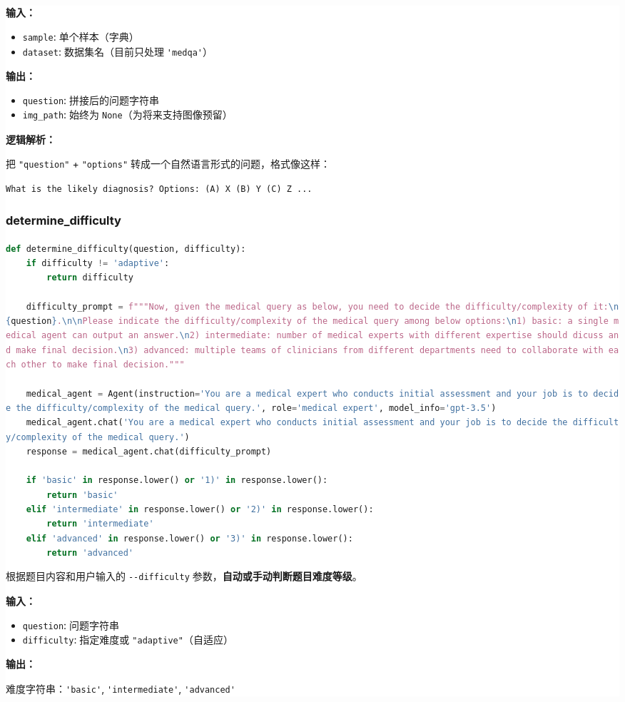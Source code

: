 **输入：**

- `sample`: 单个样本（字典）
- `dataset`: 数据集名（目前只处理 `'medqa'`）

**输出：**

- `question`: 拼接后的问题字符串
- `img_path`: 始终为 `None`（为将来支持图像预留）

**逻辑解析：**

把 `"question"` + `"options"` 转成一个自然语言形式的问题，格式像这样：

```
What is the likely diagnosis? Options: (A) X (B) Y (C) Z ...
```

### determine_difficulty

```python
def determine_difficulty(question, difficulty):
    if difficulty != 'adaptive':
        return difficulty
    
    difficulty_prompt = f"""Now, given the medical query as below, you need to decide the difficulty/complexity of it:\n{question}.\n\nPlease indicate the difficulty/complexity of the medical query among below options:\n1) basic: a single medical agent can output an answer.\n2) intermediate: number of medical experts with different expertise should dicuss and make final decision.\n3) advanced: multiple teams of clinicians from different departments need to collaborate with each other to make final decision."""
    
    medical_agent = Agent(instruction='You are a medical expert who conducts initial assessment and your job is to decide the difficulty/complexity of the medical query.', role='medical expert', model_info='gpt-3.5')
    medical_agent.chat('You are a medical expert who conducts initial assessment and your job is to decide the difficulty/complexity of the medical query.')
    response = medical_agent.chat(difficulty_prompt)

    if 'basic' in response.lower() or '1)' in response.lower():
        return 'basic'
    elif 'intermediate' in response.lower() or '2)' in response.lower():
        return 'intermediate'
    elif 'advanced' in response.lower() or '3)' in response.lower():
        return 'advanced'
```

根据题目内容和用户输入的 `--difficulty` 参数，**自动或手动判断题目难度等级**。

**输入：**

- `question`: 问题字符串
- `difficulty`: 指定难度或 `"adaptive"`（自适应）

**输出：**

难度字符串：`'basic'`, `'intermediate'`, `'advanced'`
